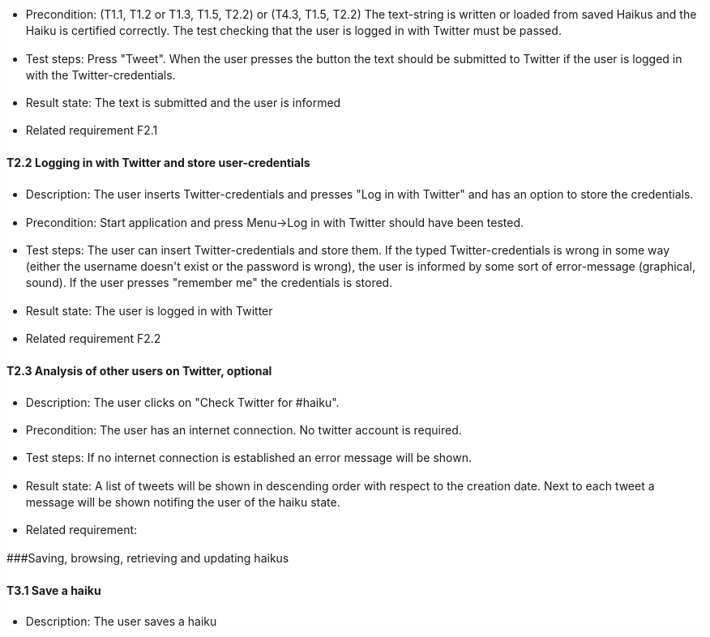 - Precondition: 
(T1.1, T1.2 or T1.3, T1.5, T2.2) or (T4.3, T1.5, T2.2) The text-string is written or loaded from saved Haikus and the Haiku is certified correctly. The test checking that the user is logged in with Twitter must be passed.  

- Test steps:
Press "Tweet". When the user presses the button the text should be submitted to Twitter if the user is logged in with the Twitter-credentials. 

- Result state:
The text is submitted and the user is informed

- Related requirement
F2.1

#### T2.2 Logging in with Twitter and store user-credentials

- Description: 
The user inserts Twitter-credentials and presses "Log in with Twitter" and has an option to store the credentials. 

- Precondition: 
Start application and press Menu->Log in with Twitter should have been tested.  

- Test steps:
The user can insert Twitter-credentials and store them. If the typed Twitter-credentials is wrong in some way (either the username doesn't exist or the password is wrong), the user is informed by some sort of error-message (graphical, sound). If the user presses "remember me" the credentials is stored. 

- Result state:
The user is logged in with Twitter

- Related requirement
F2.2

#### T2.3 Analysis of other users on Twitter, optional

- Description: 
The user clicks on "Check Twitter for #haiku".

- Precondition: 
The user has an internet connection. No twitter account is required.

- Test steps:
If no internet connection is established an error message will be shown.

- Result state:
A list of tweets will be shown in descending order with respect to the creation date.
Next to each tweet a message will be shown notifing the user of the haiku state.

- Related requirement:


###Saving, browsing, retrieving and updating haikus
#### T3.1 Save a haiku
- Description:
The user saves a haiku
